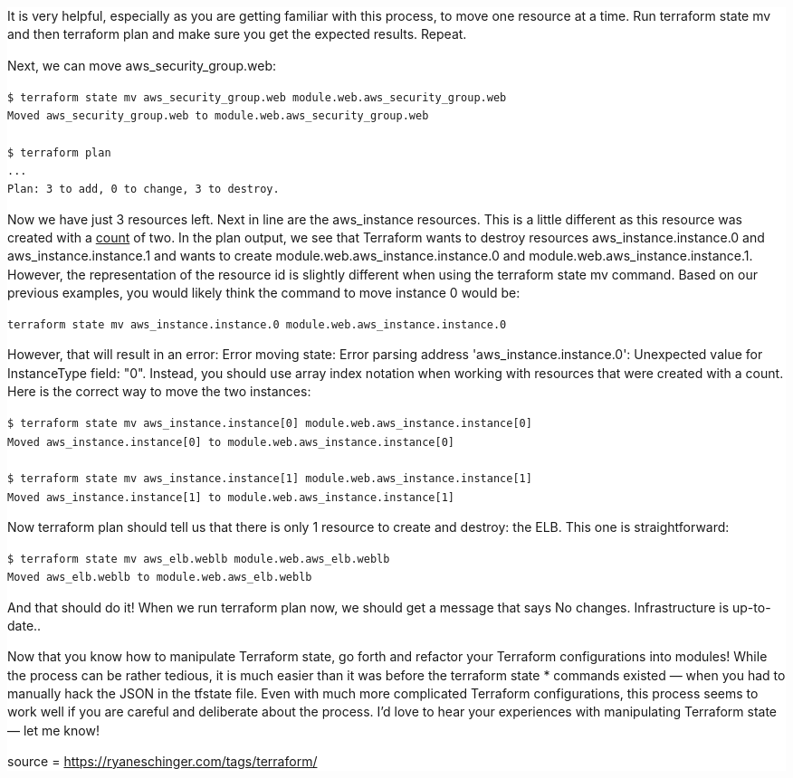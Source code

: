 It is very helpful, especially as you are getting familiar with this process, to move one resource at a time. Run terraform state mv and then terraform plan and make sure you get the expected results. Repeat.

Next, we can move aws_security_group.web:

```
$ terraform state mv aws_security_group.web module.web.aws_security_group.web
Moved aws_security_group.web to module.web.aws_security_group.web

$ terraform plan
...
Plan: 3 to add, 0 to change, 3 to destroy.
```

Now we have just 3 resources left. Next in line are the aws_instance resources. This is a little different as this resource was created with a [count](https://www.terraform.io/docs/configuration/resources.html#count) of two. In the plan output, we see that Terraform wants to destroy resources aws_instance.instance.0 and aws_instance.instance.1 and wants to create module.web.aws_instance.instance.0 and module.web.aws_instance.instance.1. However, the representation of the resource id is slightly different when using the terraform state mv command. Based on our previous examples, you would likely think the command to move instance 0 would be:

```
terraform state mv aws_instance.instance.0 module.web.aws_instance.instance.0
```

However, that will result in an error: Error moving state: Error parsing address 'aws_instance.instance.0': Unexpected value for InstanceType field: "0". Instead, you should use array index notation when working with resources that were created with a count. Here is the correct way to move the two instances:

```
$ terraform state mv aws_instance.instance[0] module.web.aws_instance.instance[0]
Moved aws_instance.instance[0] to module.web.aws_instance.instance[0]

$ terraform state mv aws_instance.instance[1] module.web.aws_instance.instance[1]
Moved aws_instance.instance[1] to module.web.aws_instance.instance[1]
```

Now terraform plan should tell us that there is only 1 resource to create and destroy: the ELB. This one is straightforward:

```
$ terraform state mv aws_elb.weblb module.web.aws_elb.weblb
Moved aws_elb.weblb to module.web.aws_elb.weblb
```

And that should do it! When we run terraform plan now, we should get a message that says No changes. Infrastructure is up-to-date..

Now that you know how to manipulate Terraform state, go forth and refactor your Terraform configurations into modules! While the process can be rather tedious, it is much easier than it was before the terraform state * commands existed — when you had to manually hack the JSON in the tfstate file. Even with much more complicated Terraform configurations, this process seems to work well if you are careful and deliberate about the process. I’d love to hear your experiences with manipulating Terraform state — let me know!

source = https://ryaneschinger.com/tags/terraform/